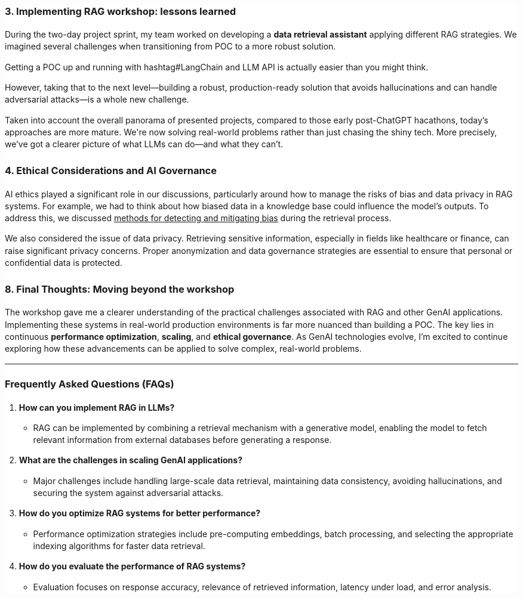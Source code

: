 ### 3. **Implementing RAG workshop: lessons learned**

During the two-day project sprint, my team worked on developing a **data retrieval assistant** applying different RAG strategies. We imagined several challenges when transitioning from POC to a more robust solution.

Getting a POC up and running with hashtag#LangChain and LLM API is actually easier than you might think.

However, taking that to the next level—building a robust, production-ready solution that avoids hallucinations and can handle adversarial attacks—is a whole new challenge.

Taken into account the overall panorama of presented projects, compared to those early post-ChatGPT hacathons, today’s approaches are more mature. We're now solving real-world problems rather than just chasing the shiny tech. More precisely, we’ve got a clearer picture of what LLMs can do—and what they can’t.

### 4. **Ethical Considerations and AI Governance**

AI ethics played a significant role in our discussions, particularly around how to manage the risks of bias and data privacy in RAG systems. For example, we had to think about how biased data in a knowledge base could influence the model’s outputs. To address this, we discussed [methods for detecting and mitigating bias](https://shelf.io/blog/10-step-rag-system-audit-to-eradicate-bias-and-toxicity/) during the retrieval process.

We also considered the issue of data privacy. Retrieving sensitive information, especially in fields like healthcare or finance, can raise significant privacy concerns. Proper anonymization and data governance strategies are essential to ensure that personal or confidential data is protected.

### 8. **Final Thoughts: Moving beyond the workshop**

The workshop gave me a clearer understanding of the practical challenges associated with RAG and other GenAI applications. Implementing these systems in real-world production environments is far more nuanced than building a POC. The key lies in continuous **performance optimization**, **scaling**, and **ethical governance**. As GenAI technologies evolve, I’m excited to continue exploring how these advancements can be applied to solve complex, real-world problems.

---

### Frequently Asked Questions (FAQs)

1. **How can you implement RAG in LLMs?**
   - RAG can be implemented by combining a retrieval mechanism with a generative model, enabling the model to fetch relevant information from external databases before generating a response.

2. **What are the challenges in scaling GenAI applications?**
   - Major challenges include handling large-scale data retrieval, maintaining data consistency, avoiding hallucinations, and securing the system against adversarial attacks.

3. **How do you optimize RAG systems for better performance?**
   - Performance optimization strategies include pre-computing embeddings, batch processing, and selecting the appropriate indexing algorithms for faster data retrieval.

4. **How do you evaluate the performance of RAG systems?**
   - Evaluation focuses on response accuracy, relevance of retrieved information, latency under load, and error analysis.
